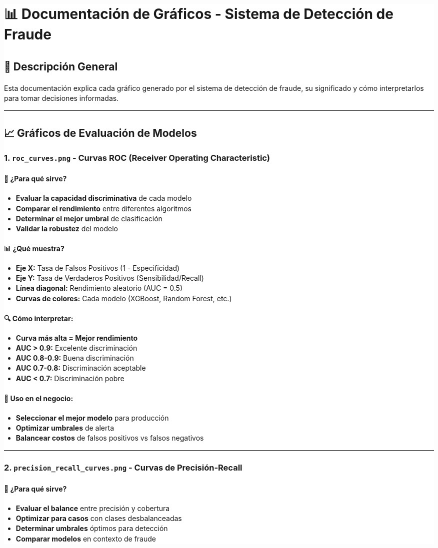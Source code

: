 # 📊 Documentación de Gráficos - Sistema de Detección de Fraude

## 🎯 Descripción General

Esta documentación explica cada gráfico generado por el sistema de detección de fraude, su significado y cómo interpretarlos para tomar decisiones informadas.

---

## 📈 **Gráficos de Evaluación de Modelos**

### 1. **`roc_curves.png` - Curvas ROC (Receiver Operating Characteristic)**

#### 🎯 **¿Para qué sirve?**
- **Evaluar la capacidad discriminativa** de cada modelo
- **Comparar el rendimiento** entre diferentes algoritmos
- **Determinar el mejor umbral** de clasificación
- **Validar la robustez** del modelo

#### 📊 **¿Qué muestra?**
- **Eje X:** Tasa de Falsos Positivos (1 - Especificidad)
- **Eje Y:** Tasa de Verdaderos Positivos (Sensibilidad/Recall)
- **Línea diagonal:** Rendimiento aleatorio (AUC = 0.5)
- **Curvas de colores:** Cada modelo (XGBoost, Random Forest, etc.)

#### 🔍 **Cómo interpretar:**
- **Curva más alta = Mejor rendimiento**
- **AUC > 0.9:** Excelente discriminación
- **AUC 0.8-0.9:** Buena discriminación
- **AUC 0.7-0.8:** Discriminación aceptable
- **AUC < 0.7:** Discriminación pobre

#### 💼 **Uso en el negocio:**
- **Seleccionar el mejor modelo** para producción
- **Optimizar umbrales** de alerta
- **Balancear costos** de falsos positivos vs falsos negativos

---

### 2. **`precision_recall_curves.png` - Curvas de Precisión-Recall**

#### 🎯 **¿Para qué sirve?**
- **Evaluar el balance** entre precisión y cobertura
- **Optimizar para casos** con clases desbalanceadas
- **Determinar umbrales** óptimos para detección
- **Comparar modelos** en contexto de fraude
